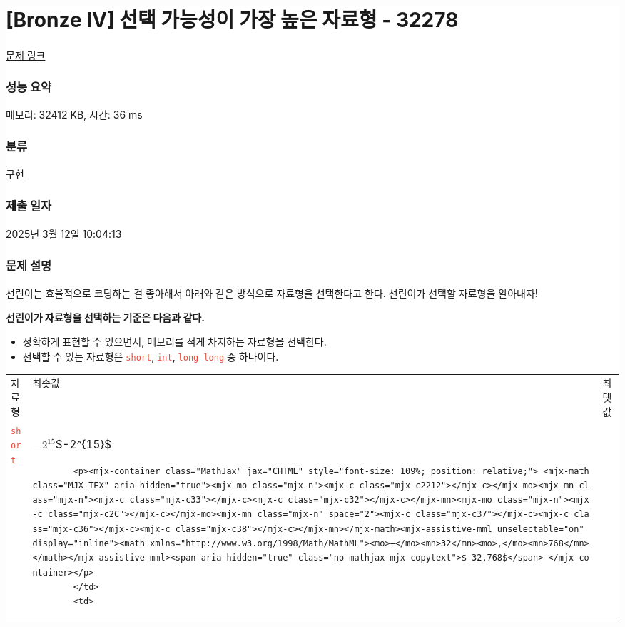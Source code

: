 # [Bronze IV] 선택 가능성이 가장 높은 자료형 - 32278 

[문제 링크](https://www.acmicpc.net/problem/32278) 

### 성능 요약

메모리: 32412 KB, 시간: 36 ms

### 분류

구현

### 제출 일자

2025년 3월 12일 10:04:13

### 문제 설명

<p>선린이는 효율적으로 코딩하는 걸 좋아해서 아래와 같은 방식으로 자료형을 선택한다고 한다. 선린이가 선택할 자료형을 알아내자!</p>

<p><strong>선린이가 자료형을 선택하는 기준은 다음과 같다.</strong></p>

<ul>
	<li>정확하게 표현할 수 있으면서, 메모리를 적게 차지하는 자료형을 선택한다.</li>
	<li>선택할 수 있는 자료형은 <span style="color:#e74c3c;"><code>short</code></span>, <span style="color:#e74c3c;"><code>int</code></span>, <span style="color:#e74c3c;"><code>long long</code></span> 중 하나이다.</li>
</ul>

<table class="table table-bordered td-center td-middle table-center-60">
	<tbody>
		<tr>
			<td>자료형</td>
			<td>최솟값</td>
			<td>최댓값</td>
		</tr>
		<tr>
			<td><span style="color:#e74c3c;"><code>short</code></span></td>
			<td>
			<p><mjx-container class="MathJax" jax="CHTML" style="font-size: 109%; position: relative;"> <mjx-math class="MJX-TEX" aria-hidden="true"><mjx-mo class="mjx-n"><mjx-c class="mjx-c2212"></mjx-c></mjx-mo><mjx-msup><mjx-mn class="mjx-n"><mjx-c class="mjx-c32"></mjx-c></mjx-mn><mjx-script style="vertical-align: 0.363em;"><mjx-texatom size="s" texclass="ORD"><mjx-mn class="mjx-n"><mjx-c class="mjx-c31"></mjx-c><mjx-c class="mjx-c35"></mjx-c></mjx-mn></mjx-texatom></mjx-script></mjx-msup></mjx-math><mjx-assistive-mml unselectable="on" display="inline"><math xmlns="http://www.w3.org/1998/Math/MathML"><mo>−</mo><msup><mn>2</mn><mrow data-mjx-texclass="ORD"><mn>15</mn></mrow></msup></math></mjx-assistive-mml><span aria-hidden="true" class="no-mathjax mjx-copytext">$-2^{15}$</span> </mjx-container></p>

			<p><mjx-container class="MathJax" jax="CHTML" style="font-size: 109%; position: relative;"> <mjx-math class="MJX-TEX" aria-hidden="true"><mjx-mo class="mjx-n"><mjx-c class="mjx-c2212"></mjx-c></mjx-mo><mjx-mn class="mjx-n"><mjx-c class="mjx-c33"></mjx-c><mjx-c class="mjx-c32"></mjx-c></mjx-mn><mjx-mo class="mjx-n"><mjx-c class="mjx-c2C"></mjx-c></mjx-mo><mjx-mn class="mjx-n" space="2"><mjx-c class="mjx-c37"></mjx-c><mjx-c class="mjx-c36"></mjx-c><mjx-c class="mjx-c38"></mjx-c></mjx-mn></mjx-math><mjx-assistive-mml unselectable="on" display="inline"><math xmlns="http://www.w3.org/1998/Math/MathML"><mo>−</mo><mn>32</mn><mo>,</mo><mn>768</mn></math></mjx-assistive-mml><span aria-hidden="true" class="no-mathjax mjx-copytext">$-32,768$</span> </mjx-container></p>
			</td>
			<td>